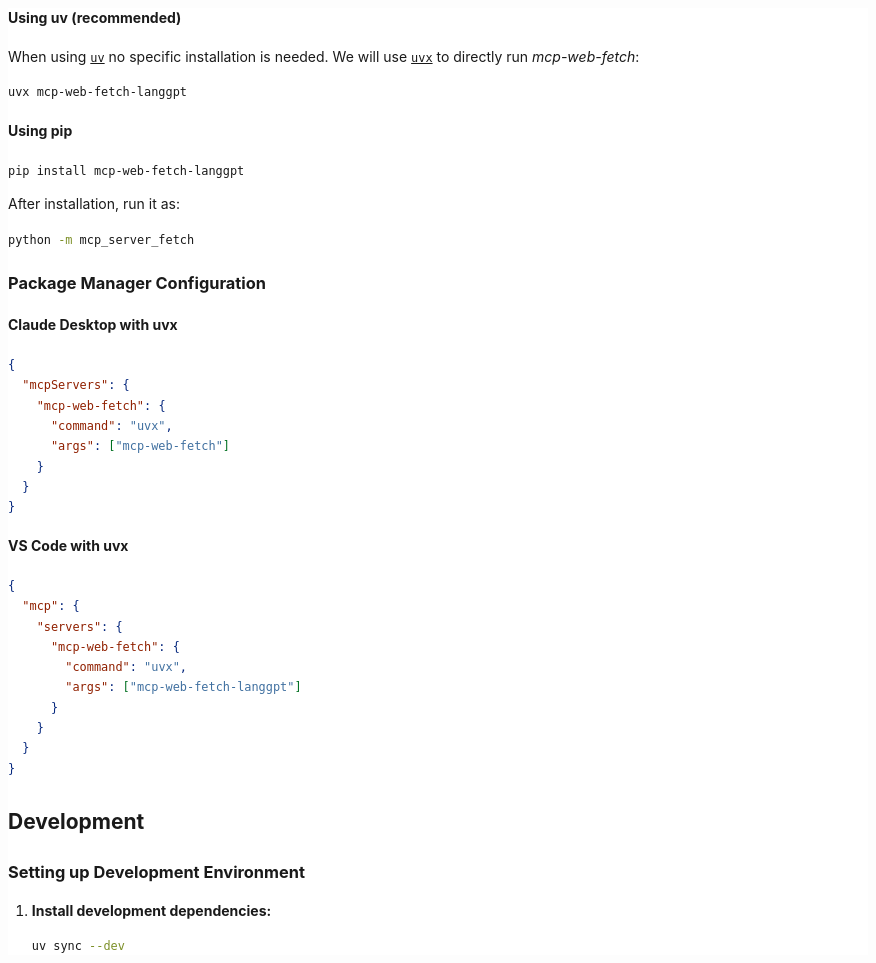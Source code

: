 #### Using uv (recommended)

When using [`uv`](https://docs.astral.sh/uv/) no specific installation is needed. We will
use [`uvx`](https://docs.astral.sh/uv/guides/tools/) to directly run *mcp-web-fetch*:

```bash
uvx mcp-web-fetch-langgpt
```

#### Using pip

```bash
pip install mcp-web-fetch-langgpt
```

After installation, run it as:
```bash
python -m mcp_server_fetch
```

### Package Manager Configuration

#### Claude Desktop with uvx

```json
{
  "mcpServers": {
    "mcp-web-fetch": {
      "command": "uvx",
      "args": ["mcp-web-fetch"]
    }
  }
}
```

#### VS Code with uvx

```json
{
  "mcp": {
    "servers": {
      "mcp-web-fetch": {
        "command": "uvx",
        "args": ["mcp-web-fetch-langgpt"]
      }
    }
  }
}
```

## Development

### Setting up Development Environment

1. **Install development dependencies:**
   ```bash
   uv sync --dev
   ```
